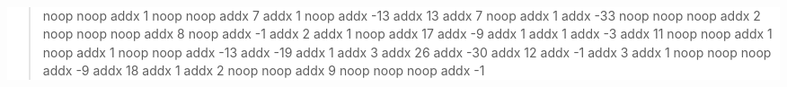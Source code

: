 > noop
> noop
> addx 1
> noop
> noop
> addx 7
> addx 1
> noop
> addx -13
> addx 13
> addx 7
> noop
> addx 1
> addx -33
> noop
> noop
> noop
> addx 2
> noop
> noop
> noop
> addx 8
> noop
> addx -1
> addx 2
> addx 1
> noop
> addx 17
> addx -9
> addx 1
> addx 1
> addx -3
> addx 11
> noop
> noop
> addx 1
> noop
> addx 1
> noop
> noop
> addx -13
> addx -19
> addx 1
> addx 3
> addx 26
> addx -30
> addx 12
> addx -1
> addx 3
> addx 1
> noop
> noop
> noop
> addx -9
> addx 18
> addx 1
> addx 2
> noop
> noop
> addx 9
> noop
> noop
> noop
> addx -1